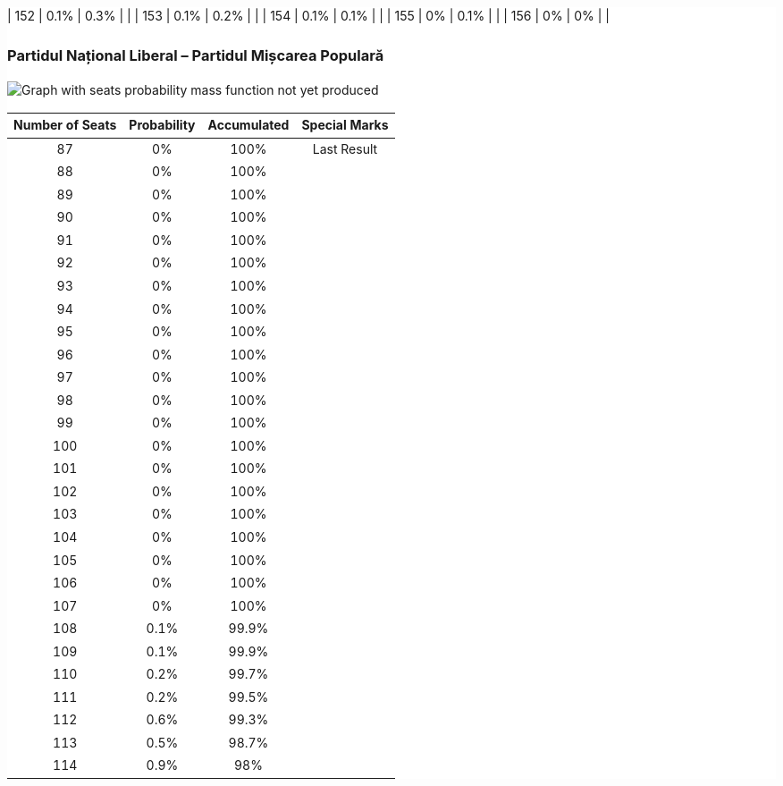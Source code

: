 | 152 | 0.1% | 0.3% |  |
| 153 | 0.1% | 0.2% |  |
| 154 | 0.1% | 0.1% |  |
| 155 | 0% | 0.1% |  |
| 156 | 0% | 0% |  |

### Partidul Național Liberal – Partidul Mișcarea Populară

![Graph with seats probability mass function not yet produced](2019-08-31-Sociopol-coalitions-seats-pmf-pnl–pmp.png "Seats Probability Mass Function")

| Number of Seats | Probability | Accumulated | Special Marks |
|:---------------:|:-----------:|:-----------:|:-------------:|
| 87 | 0% | 100% | Last Result |
| 88 | 0% | 100% |  |
| 89 | 0% | 100% |  |
| 90 | 0% | 100% |  |
| 91 | 0% | 100% |  |
| 92 | 0% | 100% |  |
| 93 | 0% | 100% |  |
| 94 | 0% | 100% |  |
| 95 | 0% | 100% |  |
| 96 | 0% | 100% |  |
| 97 | 0% | 100% |  |
| 98 | 0% | 100% |  |
| 99 | 0% | 100% |  |
| 100 | 0% | 100% |  |
| 101 | 0% | 100% |  |
| 102 | 0% | 100% |  |
| 103 | 0% | 100% |  |
| 104 | 0% | 100% |  |
| 105 | 0% | 100% |  |
| 106 | 0% | 100% |  |
| 107 | 0% | 100% |  |
| 108 | 0.1% | 99.9% |  |
| 109 | 0.1% | 99.9% |  |
| 110 | 0.2% | 99.7% |  |
| 111 | 0.2% | 99.5% |  |
| 112 | 0.6% | 99.3% |  |
| 113 | 0.5% | 98.7% |  |
| 114 | 0.9% | 98% |  |